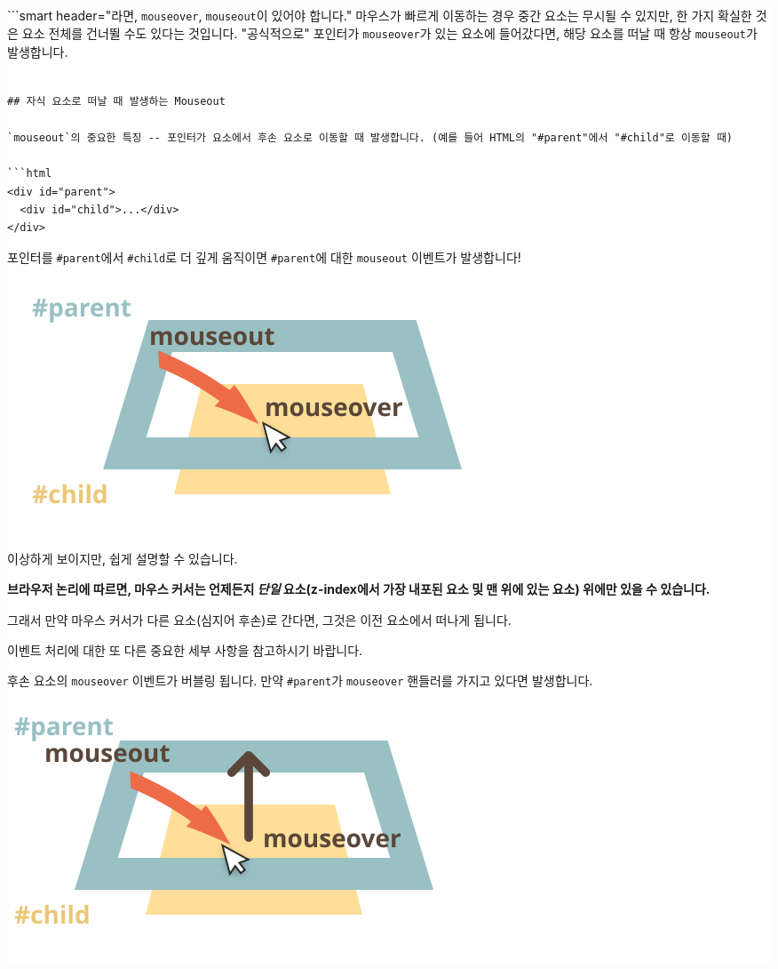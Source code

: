 ```smart header="라면, `mouseover`, `mouseout`이 있어야 합니다."
마우스가 빠르게 이동하는 경우 중간 요소는 무시될 수 있지만, 한 가지 확실한 것은 요소 전체를 건너뛸 수도 있다는 것입니다. "공식적으로" 포인터가 `mouseover`가 있는 요소에 들어갔다면, 해당 요소를 떠날 때 항상 `mouseout`가 발생합니다.
```

## 자식 요소로 떠날 때 발생하는 Mouseout

`mouseout`의 중요한 특징 -- 포인터가 요소에서 후손 요소로 이동할 때 발생합니다. (예를 들어 HTML의 "#parent"에서 "#child"로 이동할 때)

```html
<div id="parent">
  <div id="child">...</div>
</div>
```

포인터를 `#parent`에서 `#child`로 더 깊게 움직이면 `#parent`에 대한 `mouseout` 이벤트가 발생합니다!

![](mouseover-to-child.svg)

이상하게 보이지만, 쉽게 설명할 수 있습니다.

**브라우저 논리에 따르면, 마우스 커서는 언제든지 *단일* 요소(z-index에서 가장 내포된 요소 및 맨 위에 있는 요소) 위에만 있을 수 있습니다.**

그래서 만약 마우스 커서가 다른 요소(심지어 후손)로 간다면, 그것은 이전 요소에서 떠나게 됩니다.

이벤트 처리에 대한 또 다른 중요한 세부 사항을 참고하시기 바랍니다.

후손 요소의 `mouseover` 이벤트가 버블링 됩니다. 만약 `#parent`가 `mouseover` 핸들러를 가지고 있다면 발생합니다.

![](mouseover-bubble-nested.svg)
